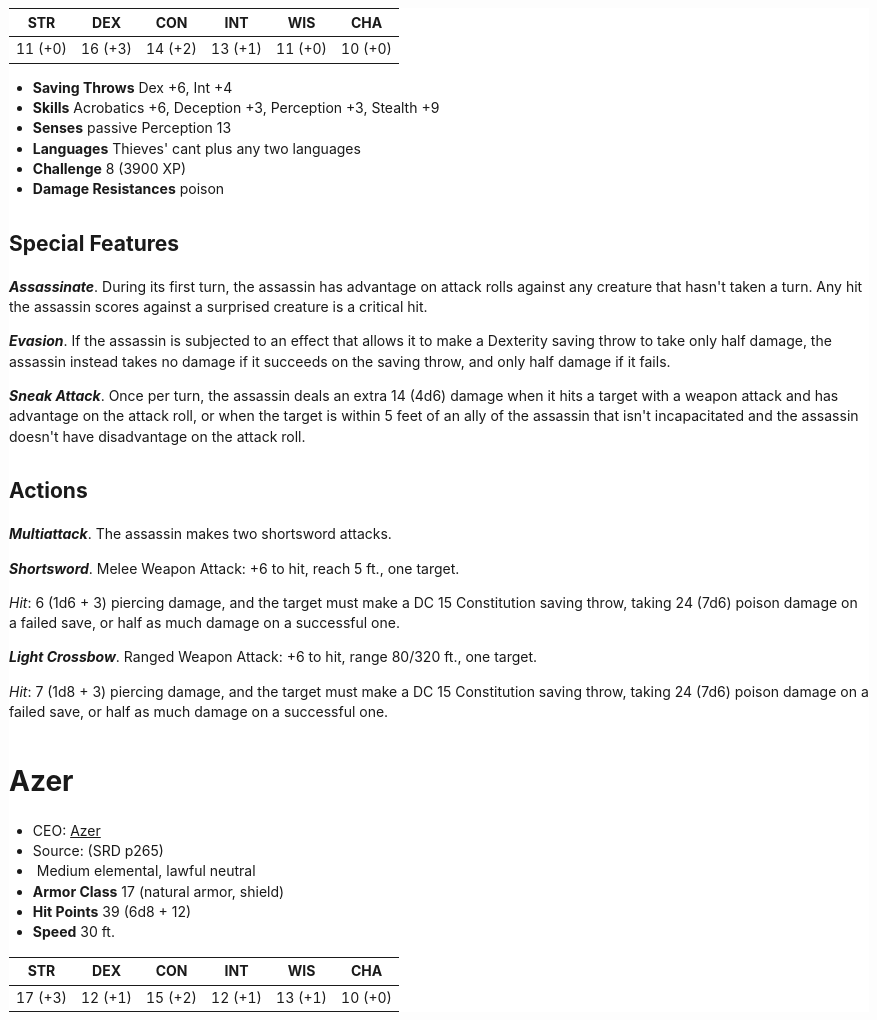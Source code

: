 |  STR  |  DEX  |  CON  |  INT  |  WIS  |  CHA  |
| ---   | ---   | ---   | ---   | ---   | ---   |
|11 (+0)|16 (+3)|14 (+2)|13 (+1)|11 (+0)|10 (+0)|

- **Saving Throws** Dex +6, Int +4
- **Skills** Acrobatics +6, Deception +3, Perception +3, Stealth +9
- **Senses** passive Perception 13
- **Languages** Thieves' cant plus any two languages
- **Challenge** 8 (3900 XP)
- **Damage Resistances** poison

## Special Features

**_Assassinate_**. During its first turn, the assassin has advantage on attack rolls against any creature that hasn't taken a turn. Any hit the assassin scores against a surprised creature is a critical hit.

**_Evasion_**. If the assassin is subjected to an effect that allows it to make a Dexterity saving throw to take only half damage, the assassin instead takes no damage if it succeeds on the saving throw, and only half damage if it fails.

**_Sneak Attack_**. Once per turn, the assassin deals an extra 14 (4d6) damage when it hits a target with a weapon attack and has advantage on the attack roll, or when the target is within 5 feet of an ally of the assassin that isn't incapacitated and the assassin doesn't have disadvantage on the attack roll.

## Actions

**_Multiattack_**. The assassin makes two shortsword attacks.

**_Shortsword_**. Melee Weapon Attack: +6 to hit, reach 5 ft., one target.

_Hit_: 6 (1d6 + 3) piercing damage, and the target must make a DC 15 Constitution saving throw, taking 24 (7d6) poison damage on a failed save, or half as much damage on a successful one.

**_Light Crossbow_**. Ranged Weapon Attack: +6 to hit, range 80/320 ft., one target.

_Hit_: 7 (1d8 + 3) piercing damage, and the target must make a DC 15 Constitution saving throw, taking 24 (7d6) poison damage on a failed save, or half as much damage on a successful one.

[Assassin]: monsters_hd.md#assassin






# Azer
- CEO: [Azer]
- Source: (SRD p265)
-  Medium elemental, lawful neutral
- **Armor Class** 17 (natural armor, shield)
- **Hit Points** 39 (6d8 + 12)
- **Speed** 30 ft.

|  STR  |  DEX  |  CON  |  INT  |  WIS  |  CHA  |
| ---   | ---   | ---   | ---   | ---   | ---   |
|17 (+3)|12 (+1)|15 (+2)|12 (+1)|13 (+1)|10 (+0)|


[Aboleth]: monsters_hd.md#aboleth
[Acolyte]: monsters_hd.md#acolyte
[Aigle]: monsters_hd.md#aigle
[Aigle géant]: monsters_hd.md#aigle-géant
[Androsphinx]: monsters_hd.md#androsphinx
[Ankheg]: monsters_hd.md#ankheg
[Araignée]: monsters_hd.md#araignée
[Araignée de phase]: monsters_hd.md#araignée-de-phase
[Araignée géante]: monsters_hd.md#araignée-géante
[Araignée-loup géante]: monsters_hd.md#araignée-loup-géante
[Arbre éveillé]: monsters_hd.md#arbre-éveillé
[Arbuste éveillé]: monsters_hd.md#arbuste-éveillé
[Archimage]: monsters_hd.md#archimage
[Armure animée]: monsters_hd.md#armure-animée
[Azer]: monsters_hd.md#azer
[Babouin]: monsters_hd.md#babouin
[Babélien]: monsters_hd.md#babélien
[Balor]: monsters_hd.md#balor
[Bandit]: monsters_hd.md#bandit
[Capitaine Bandit]: monsters_hd.md#capitaine-bandit
[Basilic]: monsters_hd.md#basilic
[Bec de hache]: monsters_hd.md#bec-de-hache
[Belette]: monsters_hd.md#belette
[Belette géante]: monsters_hd.md#belette-géante
[Berserker]: monsters_hd.md#berserker
[Blaireau]: monsters_hd.md#blaireau
[Blaireau géant]: monsters_hd.md#blaireau-géant
[Blême]: monsters_hd.md#blême
[Bulette]: monsters_hd.md#bulette
[Béhir]: monsters_hd.md#béhir
[Centaure]: monsters_hd.md#centaure
[Chacal]: monsters_hd.md#chacal
[Chameau]: monsters_hd.md#chameau
[Chat]: monsters_hd.md#chat
[Chauve-souris]: monsters_hd.md#chauve-souris
[Chauve-souris géante]: monsters_hd.md#chauve-souris-géante
[Cheval de guerre]: monsters_hd.md#cheval-de-guerre
[Cheval de selle]: monsters_hd.md#cheval-de-selle
[Cheval de trait]: monsters_hd.md#cheval-de-trait
[Chevalier]: monsters_hd.md#chevalier
[Chevreuil]: monsters_hd.md#chevreuil
[Chien du trépas]: monsters_hd.md#chien-du-trépas
[Chien esquiveur]: monsters_hd.md#chien-esquiveur
[Chimère]: monsters_hd.md#chimère
[Chouette]: monsters_hd.md#chouette
[Chouette géante]: monsters_hd.md#chouette-géante
[Chuul]: monsters_hd.md#chuul
[Chèvre]: monsters_hd.md#chèvre
